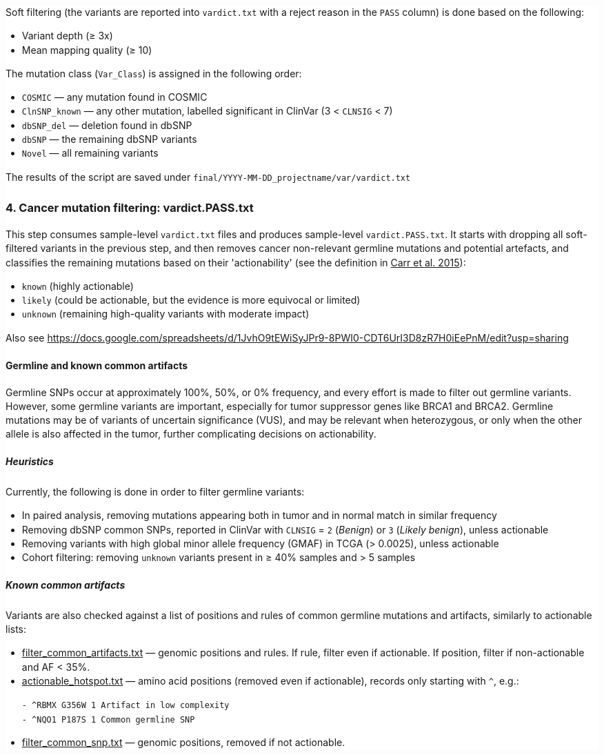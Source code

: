Soft filtering (the variants are reported into `vardict.txt` with a reject reason in the `PASS` column) is done based on the following:
- Variant depth (&ge; 3x)
- Mean mapping quality (&ge; 10)

The mutation class (`Var_Class`) is assigned in the following order:
- `COSMIC` &mdash; any mutation found in COSMIC
- `ClnSNP_known` &mdash; any other mutation, labelled significant in ClinVar (3 < `CLNSIG` < 7)
- `dbSNP_del` &mdash; deletion found in dbSNP
- `dbSNP` &mdash; the remaining dbSNP variants
- `Novel` &mdash; all remaining variants

The results of the script are saved under `final/YYYY-MM-DD_projectname/var/vardict.txt`

### 4. Cancer mutation filtering: vardict.PASS.txt
This step consumes sample-level `vardict.txt` files and produces sample-level `vardict.PASS.txt`. It starts with dropping all soft-filtered variants in the previous step, and then removes cancer non-relevant germline mutations and potential artefacts, and classifies the remaining mutations based on their 'actionability' (see the definition in [Carr et al. 2015](http://www.nature.com/nrc/journal/v16/n5/full/nrc.2016.35.html)):
- `known` (highly actionable)
- `likely` (could be actionable, but the evidence is more equivocal or limited)
- `unknown` (remaining high-quality variants with moderate impact)

Also see https://docs.google.com/spreadsheets/d/1JvhO9tEWiSyJPr9-8PWI0-CDT6UrI3D8zR7H0iEePnM/edit?usp=sharing

#### Germline and known common artifacts
Germline SNPs occur at approximately 100%, 50%, or 0% frequency, and every effort is made to filter out germline variants. However, some germline variants are important, especially for tumor suppressor genes like BRCA1 and BRCA2. Germline mutations may be of variants of uncertain significance (VUS), and may be relevant when heterozygous, or only when the other allele is also affected in the tumor, further complicating decisions on actionability. 

##### Heuristics
Currently, the following is done in order to filter germline variants:
- In paired analysis, removing mutations appearing both in tumor and in normal match in similar frequency
- Removing dbSNP common SNPs, reported in ClinVar with `CLNSIG` = `2` (_Benign_) or `3` (_Likely benign_), unless actionable
- Removing variants with high global minor allele frequency (GMAF) in TCGA (> 0.0025), unless actionable
- Cohort filtering: removing `unknown` variants present in &ge; 40% samples and > 5 samples

##### Known common artifacts
Variants are also checked against a list of positions and rules of common germline mutations and artifacts, similarly to actionable lists:
- [filter_common_artifacts.txt](https://github.com/AstraZeneca-NGS/NGS_Reporting/tree/master/variant_filtering/reference_data/hg19/filter_common_artifacts.txt) &mdash; genomic positions and rules. If rule, filter even if actionable. If position, filter if non-actionable and AF < 35%.
- [actionable_hotspot.txt](https://github.com/AstraZeneca-NGS/NGS_Reporting/tree/master/variant_filtering/reference_data/common/actionable_hotspot.txt) &mdash; amino acid positions (removed even if actionable), records only starting with `^`, e.g.: 
  ```
  - ^RBMX G356W 1 Artifact in low complexity
  - ^NQO1 P187S 1 Common germline SNP
  ```
- [filter_common_snp.txt](https://github.com/AstraZeneca-NGS/NGS_Reporting/tree/master/variant_filtering/reference_data/hg19/filter_common_snp.txt) &mdash; genomic positions, removed if not actionable.
